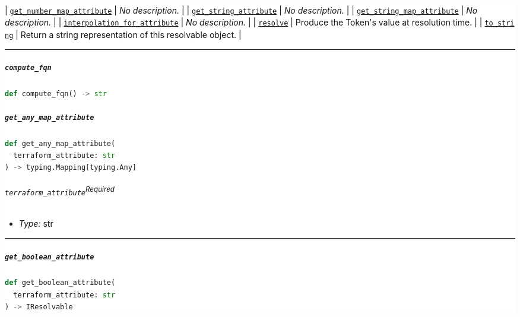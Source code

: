 | <code><a href="#rhizo-co-terraform-provider-oci.dataOciDatabaseManagementExternalExadataStorageServerTopSqlCpuActivity.DataOciDatabaseManagementExternalExadataStorageServerTopSqlCpuActivityActivityOutputReference.getNumberMapAttribute">get_number_map_attribute</a></code> | *No description.* |
| <code><a href="#rhizo-co-terraform-provider-oci.dataOciDatabaseManagementExternalExadataStorageServerTopSqlCpuActivity.DataOciDatabaseManagementExternalExadataStorageServerTopSqlCpuActivityActivityOutputReference.getStringAttribute">get_string_attribute</a></code> | *No description.* |
| <code><a href="#rhizo-co-terraform-provider-oci.dataOciDatabaseManagementExternalExadataStorageServerTopSqlCpuActivity.DataOciDatabaseManagementExternalExadataStorageServerTopSqlCpuActivityActivityOutputReference.getStringMapAttribute">get_string_map_attribute</a></code> | *No description.* |
| <code><a href="#rhizo-co-terraform-provider-oci.dataOciDatabaseManagementExternalExadataStorageServerTopSqlCpuActivity.DataOciDatabaseManagementExternalExadataStorageServerTopSqlCpuActivityActivityOutputReference.interpolationForAttribute">interpolation_for_attribute</a></code> | *No description.* |
| <code><a href="#rhizo-co-terraform-provider-oci.dataOciDatabaseManagementExternalExadataStorageServerTopSqlCpuActivity.DataOciDatabaseManagementExternalExadataStorageServerTopSqlCpuActivityActivityOutputReference.resolve">resolve</a></code> | Produce the Token's value at resolution time. |
| <code><a href="#rhizo-co-terraform-provider-oci.dataOciDatabaseManagementExternalExadataStorageServerTopSqlCpuActivity.DataOciDatabaseManagementExternalExadataStorageServerTopSqlCpuActivityActivityOutputReference.toString">to_string</a></code> | Return a string representation of this resolvable object. |

---

##### `compute_fqn` <a name="compute_fqn" id="rhizo-co-terraform-provider-oci.dataOciDatabaseManagementExternalExadataStorageServerTopSqlCpuActivity.DataOciDatabaseManagementExternalExadataStorageServerTopSqlCpuActivityActivityOutputReference.computeFqn"></a>

```python
def compute_fqn() -> str
```

##### `get_any_map_attribute` <a name="get_any_map_attribute" id="rhizo-co-terraform-provider-oci.dataOciDatabaseManagementExternalExadataStorageServerTopSqlCpuActivity.DataOciDatabaseManagementExternalExadataStorageServerTopSqlCpuActivityActivityOutputReference.getAnyMapAttribute"></a>

```python
def get_any_map_attribute(
  terraform_attribute: str
) -> typing.Mapping[typing.Any]
```

###### `terraform_attribute`<sup>Required</sup> <a name="terraform_attribute" id="rhizo-co-terraform-provider-oci.dataOciDatabaseManagementExternalExadataStorageServerTopSqlCpuActivity.DataOciDatabaseManagementExternalExadataStorageServerTopSqlCpuActivityActivityOutputReference.getAnyMapAttribute.parameter.terraformAttribute"></a>

- *Type:* str

---

##### `get_boolean_attribute` <a name="get_boolean_attribute" id="rhizo-co-terraform-provider-oci.dataOciDatabaseManagementExternalExadataStorageServerTopSqlCpuActivity.DataOciDatabaseManagementExternalExadataStorageServerTopSqlCpuActivityActivityOutputReference.getBooleanAttribute"></a>

```python
def get_boolean_attribute(
  terraform_attribute: str
) -> IResolvable
```
